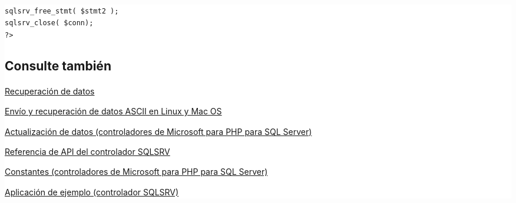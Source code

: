 ```  
sqlsrv_free_stmt( $stmt2 );  
sqlsrv_close( $conn);  
?>  
```  
  
## <a name="see-also"></a>Consulte también  
[Recuperación de datos](../../connect/php/retrieving-data.md)

[Envío y recuperación de datos ASCII en Linux y Mac OS](../../connect/php/how-to-send-and-retrieve-ascii-data-in-linux-mac.md)

[Actualización de datos &#40;controladores de Microsoft para PHP para SQL Server&#41;](../../connect/php/updating-data-microsoft-drivers-for-php-for-sql-server.md)

[Referencia de API del controlador SQLSRV](../../connect/php/sqlsrv-driver-api-reference.md)

[Constantes &#40;controladores de Microsoft para PHP para SQL Server&#41;](../../connect/php/constants-microsoft-drivers-for-php-for-sql-server.md)

[Aplicación de ejemplo &#40;controlador SQLSRV&#41;](../../connect/php/example-application-sqlsrv-driver.md)  
